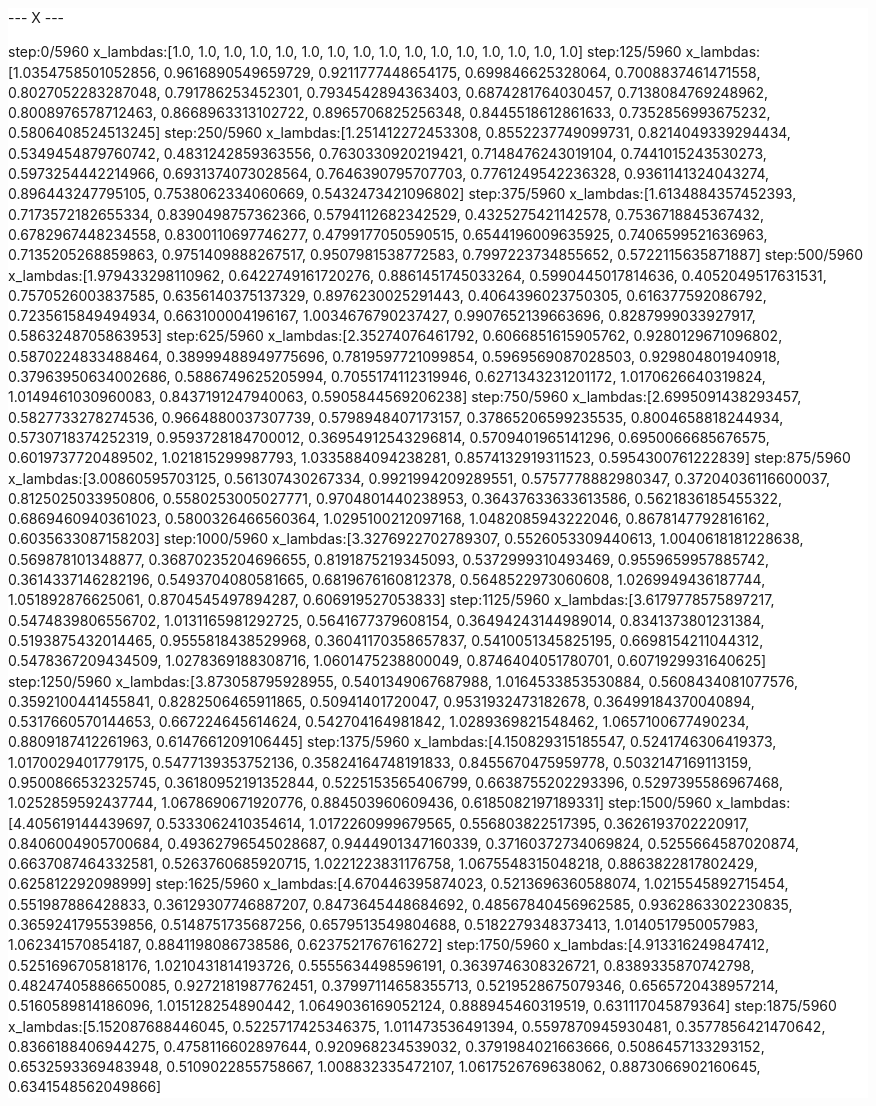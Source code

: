 --- X ---

step:0/5960 x_lambdas:[1.0, 1.0, 1.0, 1.0, 1.0, 1.0, 1.0, 1.0, 1.0, 1.0, 1.0, 1.0, 1.0, 1.0, 1.0, 1.0]
step:125/5960 x_lambdas:[1.0354758501052856, 0.9616890549659729, 0.9211777448654175, 0.699846625328064, 0.7008837461471558, 0.8027052283287048, 0.791786253452301, 0.7934542894363403, 0.6874281764030457, 0.7138084769248962, 0.8008976578712463, 0.8668963313102722, 0.8965706825256348, 0.8445518612861633, 0.7352856993675232, 0.5806408524513245]
step:250/5960 x_lambdas:[1.251412272453308, 0.8552237749099731, 0.8214049339294434, 0.5349454879760742, 0.4831242859363556, 0.7630330920219421, 0.7148476243019104, 0.7441015243530273, 0.5973254442214966, 0.6931374073028564, 0.7646390795707703, 0.7761249542236328, 0.9361141324043274, 0.896443247795105, 0.7538062334060669, 0.5432473421096802]
step:375/5960 x_lambdas:[1.6134884357452393, 0.7173572182655334, 0.8390498757362366, 0.5794112682342529, 0.4325275421142578, 0.7536718845367432, 0.6782967448234558, 0.8300110697746277, 0.4799177050590515, 0.6544196009635925, 0.7406599521636963, 0.7135205268859863, 0.9751409888267517, 0.9507981538772583, 0.7997223734855652, 0.5722115635871887]
step:500/5960 x_lambdas:[1.979433298110962, 0.6422749161720276, 0.8861451745033264, 0.5990445017814636, 0.4052049517631531, 0.7570526003837585, 0.6356140375137329, 0.8976230025291443, 0.4064396023750305, 0.616377592086792, 0.7235615849494934, 0.663100004196167, 1.0034676790237427, 0.9907652139663696, 0.8287999033927917, 0.5863248705863953]
step:625/5960 x_lambdas:[2.35274076461792, 0.6066851615905762, 0.9280129671096802, 0.5870224833488464, 0.38999488949775696, 0.7819597721099854, 0.5969569087028503, 0.929804801940918, 0.37963950634002686, 0.5886749625205994, 0.7055174112319946, 0.6271343231201172, 1.0170626640319824, 1.0149461030960083, 0.8437191247940063, 0.5905844569206238]
step:750/5960 x_lambdas:[2.6995091438293457, 0.5827733278274536, 0.9664880037307739, 0.5798948407173157, 0.37865206599235535, 0.8004658818244934, 0.5730718374252319, 0.9593728184700012, 0.36954912543296814, 0.5709401965141296, 0.6950066685676575, 0.6019737720489502, 1.021815299987793, 1.0335884094238281, 0.8574132919311523, 0.5954300761222839]
step:875/5960 x_lambdas:[3.00860595703125, 0.561307430267334, 0.9921994209289551, 0.5757778882980347, 0.37204036116600037, 0.8125025033950806, 0.5580253005027771, 0.9704801440238953, 0.36437633633613586, 0.5621836185455322, 0.6869460940361023, 0.5800326466560364, 1.0295100212097168, 1.0482085943222046, 0.8678147792816162, 0.6035633087158203]
step:1000/5960 x_lambdas:[3.3276922702789307, 0.5526053309440613, 1.0040618181228638, 0.569878101348877, 0.36870235204696655, 0.8191875219345093, 0.5372999310493469, 0.9559659957885742, 0.3614337146282196, 0.5493704080581665, 0.6819676160812378, 0.5648522973060608, 1.0269949436187744, 1.051892876625061, 0.8704545497894287, 0.606919527053833]
step:1125/5960 x_lambdas:[3.6179778575897217, 0.5474839806556702, 1.0131165981292725, 0.5641677379608154, 0.36494243144989014, 0.8341373801231384, 0.5193875432014465, 0.9555818438529968, 0.36041170358657837, 0.5410051345825195, 0.6698154211044312, 0.5478367209434509, 1.0278369188308716, 1.0601475238800049, 0.8746404051780701, 0.6071929931640625]
step:1250/5960 x_lambdas:[3.873058795928955, 0.5401349067687988, 1.0164533853530884, 0.5608434081077576, 0.3592100441455841, 0.8282506465911865, 0.50941401720047, 0.9531932473182678, 0.36499184370040894, 0.5317660570144653, 0.667224645614624, 0.542704164981842, 1.0289369821548462, 1.0657100677490234, 0.8809187412261963, 0.6147661209106445]
step:1375/5960 x_lambdas:[4.150829315185547, 0.5241746306419373, 1.0170029401779175, 0.5477139353752136, 0.35824164748191833, 0.8455670475959778, 0.5032147169113159, 0.9500866532325745, 0.36180952191352844, 0.5225153565406799, 0.6638755202293396, 0.5297395586967468, 1.0252859592437744, 1.0678690671920776, 0.884503960609436, 0.6185082197189331]
step:1500/5960 x_lambdas:[4.405619144439697, 0.5333062410354614, 1.0172260999679565, 0.556803822517395, 0.3626193702220917, 0.8406004905700684, 0.49362796545028687, 0.9444901347160339, 0.37160372734069824, 0.5255664587020874, 0.6637087464332581, 0.5263760685920715, 1.0221223831176758, 1.0675548315048218, 0.8863822817802429, 0.625812292098999]
step:1625/5960 x_lambdas:[4.670446395874023, 0.5213696360588074, 1.0215545892715454, 0.551987886428833, 0.36129307746887207, 0.8473645448684692, 0.48567840456962585, 0.9362863302230835, 0.3659241795539856, 0.5148751735687256, 0.6579513549804688, 0.5182279348373413, 1.0140517950057983, 1.062341570854187, 0.8841198086738586, 0.6237521767616272]
step:1750/5960 x_lambdas:[4.913316249847412, 0.5251696705818176, 1.0210431814193726, 0.5555634498596191, 0.3639746308326721, 0.8389335870742798, 0.48247405886650085, 0.9272181987762451, 0.37997114658355713, 0.5219528675079346, 0.6565720438957214, 0.5160589814186096, 1.015128254890442, 1.0649036169052124, 0.888945460319519, 0.631117045879364]
step:1875/5960 x_lambdas:[5.152087688446045, 0.5225717425346375, 1.011473536491394, 0.5597870945930481, 0.3577856421470642, 0.8366188406944275, 0.4758116602897644, 0.920968234539032, 0.3791984021663666, 0.5086457133293152, 0.6532593369483948, 0.5109022855758667, 1.008832335472107, 1.0617526769638062, 0.8873066902160645, 0.6341548562049866]